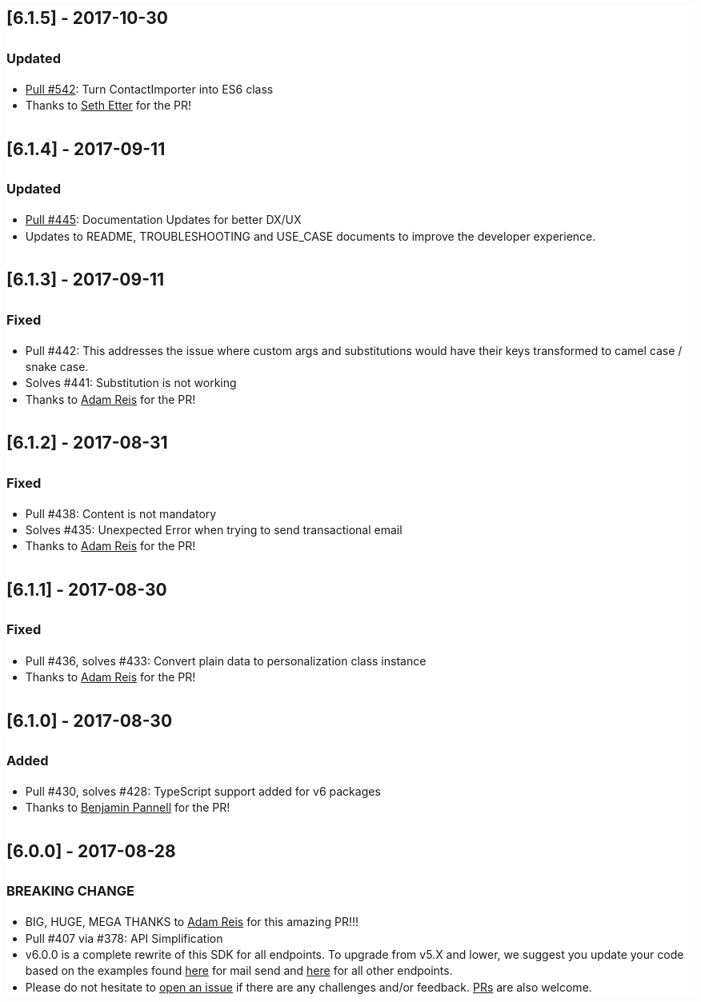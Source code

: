 ## [6.1.5] - 2017-10-30 ##
### Updated
- [Pull #542](https://github.com/sendgrid/sendgrid-nodejs/pull/542): Turn ContactImporter into ES6 class
- Thanks to [Seth Etter](https://github.com/sethetter) for the PR!

## [6.1.4] - 2017-09-11 ##
### Updated
- [Pull #445](https://github.com/sendgrid/sendgrid-nodejs/pull/445): Documentation Updates for better DX/UX
- Updates to README, TROUBLESHOOTING and USE_CASE documents to improve the developer experience.

## [6.1.3] - 2017-09-11 ##
### Fixed
- Pull #442: This addresses the issue where custom args and substitutions would have their keys transformed to camel case / snake case.
- Solves #441: Substitution is not working
- Thanks to [Adam Reis](https://github.com/adamreisnz) for the PR!

## [6.1.2] - 2017-08-31 ##
### Fixed
- Pull #438: Content is not mandatory
- Solves #435: Unexpected Error when trying to send transactional email
- Thanks to [Adam Reis](https://github.com/adamreisnz) for the PR!

## [6.1.1] - 2017-08-30 ##
### Fixed
- Pull #436, solves #433: Convert plain data to personalization class instance
- Thanks to [Adam Reis](https://github.com/adamreisnz) for the PR!

## [6.1.0] - 2017-08-30 ##
### Added
- Pull #430, solves #428: TypeScript support added for v6 packages
- Thanks to [Benjamin Pannell](https://github.com/SPARTAN563) for the PR!

## [6.0.0] - 2017-08-28 ##
### BREAKING CHANGE
- BIG, HUGE, MEGA THANKS to [Adam Reis](https://github.com/adamreisnz) for this amazing PR!!!
- Pull #407 via #378: API Simplification
- v6.0.0 is a complete rewrite of this SDK for all endpoints. To upgrade from v5.X and lower, we suggest you update your code based on the examples found [here](https://github.com/sendgrid/sendgrid-nodejs/blob/master/packages/mail/USE_CASES.md) for mail send and [here](https://github.com/sendgrid/sendgrid-nodejs/blob/master/packages/client/USAGE.md) for all other endpoints.
- Please do not hesitate to [open an issue](https://github.com/sendgrid/sendgrid-nodejs/issues) if there are any challenges and/or feedback. [PRs](https://github.com/sendgrid/sendgrid-nodejs/blob/master/CONTRIBUTING.md) are also welcome.
